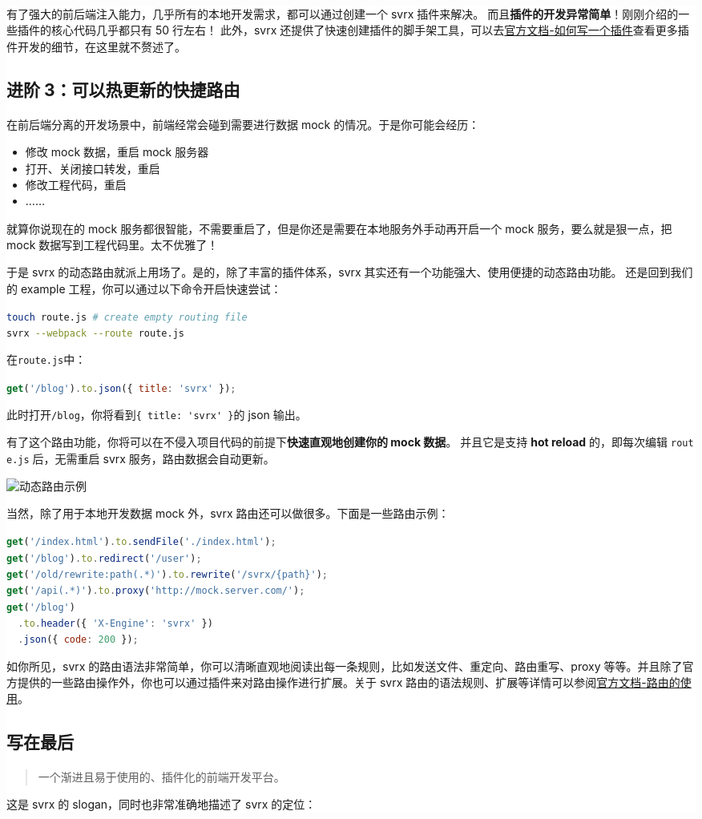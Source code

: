 有了强大的前后端注入能力，几乎所有的本地开发需求，都可以通过创建一个 svrx 插件来解决。
而且**插件的开发异常简单**！刚刚介绍的一些插件的核心代码几乎都只有 50 行左右！
此外，svrx 还提供了快速创建插件的脚手架工具，可以去[官方文档-如何写一个插件](https://docs.svrx.io/zh/plugin/contribution.html)查看更多插件开发的细节，在这里就不赘述了。

## 进阶 3：可以热更新的快捷路由

在前后端分离的开发场景中，前端经常会碰到需要进行数据 mock 的情况。于是你可能会经历：

- 修改 mock 数据，重启 mock 服务器
- 打开、关闭接口转发，重启
- 修改工程代码，重启
- ……

就算你说现在的 mock 服务都很智能，不需要重启了，但是你还是需要在本地服务外手动再开启一个 mock 服务，要么就是狠一点，把 mock 数据写到工程代码里。太不优雅了！

于是 svrx 的动态路由就派上用场了。是的，除了丰富的插件体系，svrx 其实还有一个功能强大、使用便捷的动态路由功能。
还是回到我们的 example 工程，你可以通过以下命令开启快速尝试：

```bash
touch route.js # create empty routing file
svrx --webpack --route route.js
```

在`route.js`中：

```js
get('/blog').to.json({ title: 'svrx' });
```

此时打开`/blog`，你将看到`{ title: 'svrx' }`的 json 输出。

有了这个路由功能，你将可以在不侵入项目代码的前提下**快速直观地创建你的 mock 数据**。
并且它是支持 **hot reload** 的，即每次编辑 `route.js` 后，无需重启 svrx 服务，路由数据会自动更新。

![动态路由示例](https://p1.music.126.net/SJNCky1nh6RF_RIi2_kkLw==/109951164418247220.gif)

当然，除了用于本地开发数据 mock 外，svrx 路由还可以做很多。下面是一些路由示例：

```js
get('/index.html').to.sendFile('./index.html');
get('/blog').to.redirect('/user');
get('/old/rewrite:path(.*)').to.rewrite('/svrx/{path}');
get('/api(.*)').to.proxy('http://mock.server.com/');
get('/blog')
  .to.header({ 'X-Engine': 'svrx' })
  .json({ code: 200 });
```

如你所见，svrx 的路由语法非常简单，你可以清晰直观地阅读出每一条规则，比如发送文件、重定向、路由重写、proxy 等等。并且除了官方提供的一些路由操作外，你也可以通过插件来对路由操作进行扩展。关于 svrx 路由的语法规则、扩展等详情可以参阅[官方文档-路由的使用](https://docs.svrx.io/zh/guide/route.html)。

## 写在最后

> 一个渐进且易于使用的、插件化的前端开发平台。

这是 svrx 的 slogan，同时也非常准确地描述了 svrx 的定位：
